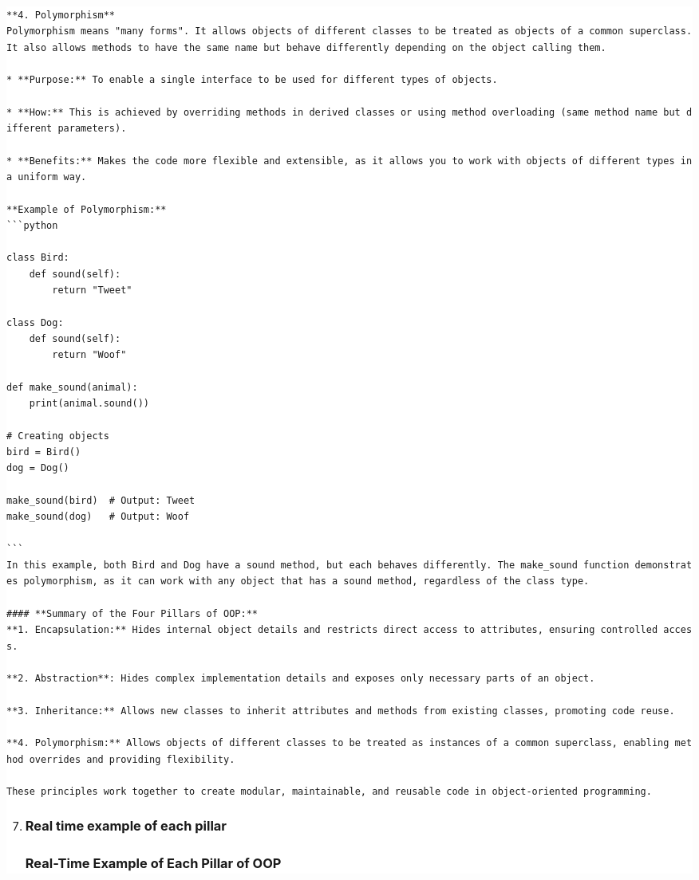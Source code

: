     **4. Polymorphism**
    Polymorphism means "many forms". It allows objects of different classes to be treated as objects of a common superclass. It also allows methods to have the same name but behave differently depending on the object calling them.

    * **Purpose:** To enable a single interface to be used for different types of objects.

    * **How:** This is achieved by overriding methods in derived classes or using method overloading (same method name but different parameters).

    * **Benefits:** Makes the code more flexible and extensible, as it allows you to work with objects of different types in a uniform way.

    **Example of Polymorphism:**
    ```python

    class Bird:
        def sound(self):
            return "Tweet"

    class Dog:
        def sound(self):
            return "Woof"

    def make_sound(animal):
        print(animal.sound())

    # Creating objects
    bird = Bird()
    dog = Dog()

    make_sound(bird)  # Output: Tweet
    make_sound(dog)   # Output: Woof

    ```
    In this example, both Bird and Dog have a sound method, but each behaves differently. The make_sound function demonstrates polymorphism, as it can work with any object that has a sound method, regardless of the class type.

    #### **Summary of the Four Pillars of OOP:**
    **1. Encapsulation:** Hides internal object details and restricts direct access to attributes, ensuring controlled access.

    **2. Abstraction**: Hides complex implementation details and exposes only necessary parts of an object.

    **3. Inheritance:** Allows new classes to inherit attributes and methods from existing classes, promoting code reuse.

    **4. Polymorphism:** Allows objects of different classes to be treated as instances of a common superclass, enabling method overrides and providing flexibility.

    These principles work together to create modular, maintainable, and reusable code in object-oriented programming.

7. ### Real time example of each pillar
    ### **Real-Time Example of Each Pillar of OOP**
